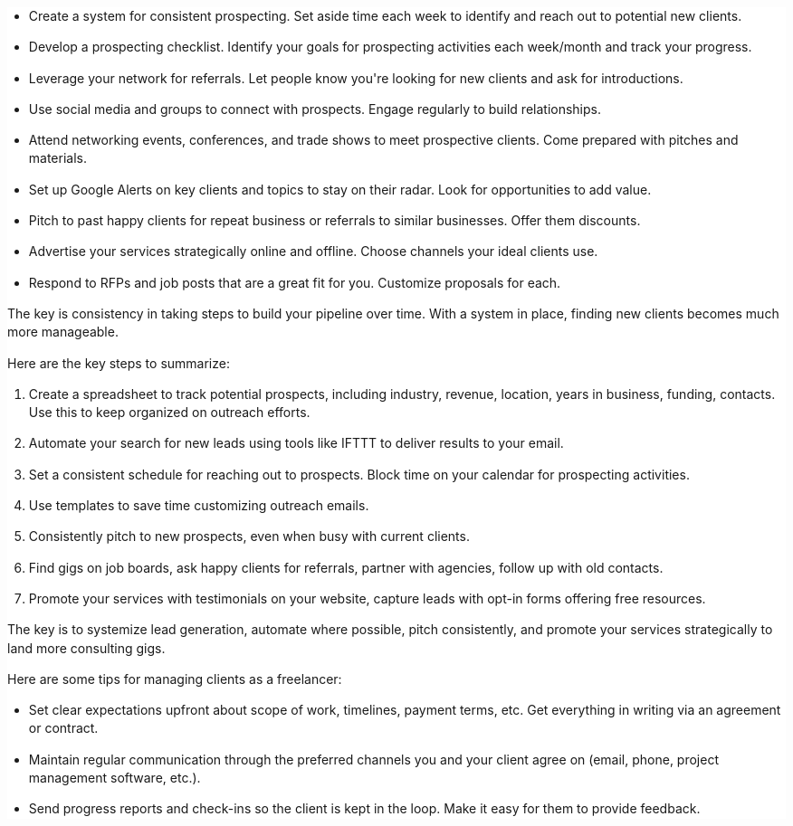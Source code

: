 - Create a system for consistent prospecting. Set aside time each week to identify and reach out to potential new clients. 

- Develop a prospecting checklist. Identify your goals for prospecting activities each week/month and track your progress.

- Leverage your network for referrals. Let people know you're looking for new clients and ask for introductions.

- Use social media and groups to connect with prospects. Engage regularly to build relationships.

- Attend networking events, conferences, and trade shows to meet prospective clients. Come prepared with pitches and materials.

- Set up Google Alerts on key clients and topics to stay on their radar. Look for opportunities to add value. 

- Pitch to past happy clients for repeat business or referrals to similar businesses. Offer them discounts.

- Advertise your services strategically online and offline. Choose channels your ideal clients use.

- Respond to RFPs and job posts that are a great fit for you. Customize proposals for each.

The key is consistency in taking steps to build your pipeline over time. With a system in place, finding new clients becomes much more manageable.

 Here are the key steps to summarize:

1. Create a spreadsheet to track potential prospects, including industry, revenue, location, years in business, funding, contacts. Use this to keep organized on outreach efforts.

2. Automate your search for new leads using tools like IFTTT to deliver results to your email. 

3. Set a consistent schedule for reaching out to prospects. Block time on your calendar for prospecting activities. 

4. Use templates to save time customizing outreach emails. 

5. Consistently pitch to new prospects, even when busy with current clients.

6. Find gigs on job boards, ask happy clients for referrals, partner with agencies, follow up with old contacts.

7. Promote your services with testimonials on your website, capture leads with opt-in forms offering free resources.

The key is to systemize lead generation, automate where possible, pitch consistently, and promote your services strategically to land more consulting gigs.

 Here are some tips for managing clients as a freelancer:

- Set clear expectations upfront about scope of work, timelines, payment terms, etc. Get everything in writing via an agreement or contract.

- Maintain regular communication through the preferred channels you and your client agree on (email, phone, project management software, etc.). 

- Send progress reports and check-ins so the client is kept in the loop. Make it easy for them to provide feedback.
